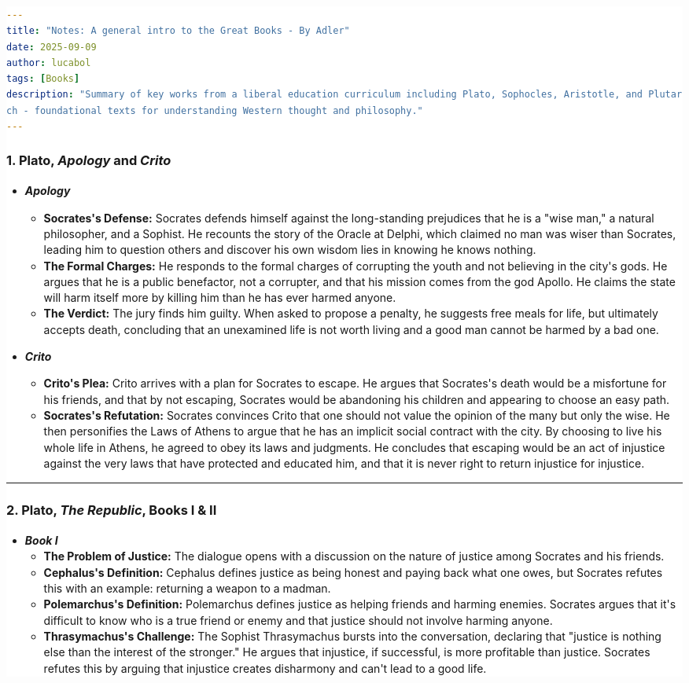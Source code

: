 ```yaml
---
title: "Notes: A general intro to the Great Books - By Adler"
date: 2025-09-09
author: lucabol
tags: [Books]
description: "Summary of key works from a liberal education curriculum including Plato, Sophocles, Aristotle, and Plutarch - foundational texts for understanding Western thought and philosophy."
---
```


### **1. Plato, *Apology* and *Crito***

* ***Apology***
    * **Socrates's Defense:** Socrates defends himself against the long-standing prejudices that he is a "wise man," a natural philosopher, and a Sophist. He recounts the story of the Oracle at Delphi, which claimed no man was wiser than Socrates, leading him to question others and discover his own wisdom lies in knowing he knows nothing.
    * **The Formal Charges:** He responds to the formal charges of corrupting the youth and not believing in the city's gods. He argues that he is a public benefactor, not a corrupter, and that his mission comes from the god Apollo. He claims the state will harm itself more by killing him than he has ever harmed anyone.
    * **The Verdict:** The jury finds him guilty. When asked to propose a penalty, he suggests free meals for life, but ultimately accepts death, concluding that an unexamined life is not worth living and a good man cannot be harmed by a bad one.

* ***Crito***
    * **Crito's Plea:** Crito arrives with a plan for Socrates to escape. He argues that Socrates's death would be a misfortune for his friends, and that by not escaping, Socrates would be abandoning his children and appearing to choose an easy path.
    * **Socrates's Refutation:** Socrates convinces Crito that one should not value the opinion of the many but only the wise. He then personifies the Laws of Athens to argue that he has an implicit social contract with the city. By choosing to live his whole life in Athens, he agreed to obey its laws and judgments. He concludes that escaping would be an act of injustice against the very laws that have protected and educated him, and that it is never right to return injustice for injustice.

***

### **2. Plato, *The Republic*, Books I & II**

* ***Book I***
    * **The Problem of Justice:** The dialogue opens with a discussion on the nature of justice among Socrates and his friends.
    * **Cephalus's Definition:** Cephalus defines justice as being honest and paying back what one owes, but Socrates refutes this with an example: returning a weapon to a madman.
    * **Polemarchus's Definition:** Polemarchus defines justice as helping friends and harming enemies. Socrates argues that it's difficult to know who is a true friend or enemy and that justice should not involve harming anyone.
    * **Thrasymachus's Challenge:** The Sophist Thrasymachus bursts into the conversation, declaring that "justice is nothing else than the interest of the stronger." He argues that injustice, if successful, is more profitable than justice. Socrates refutes this by arguing that injustice creates disharmony and can't lead to a good life.
